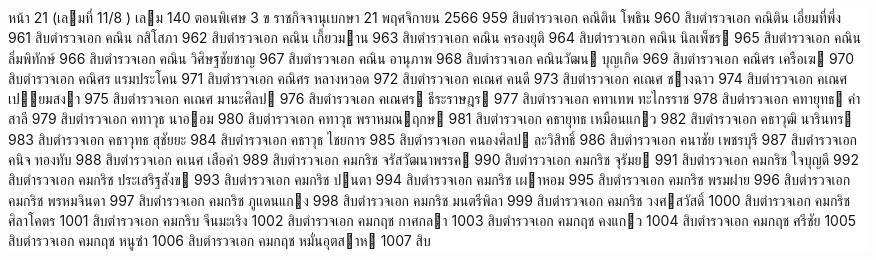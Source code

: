 หน้า 21 (เลมที่ 11/8 ) เลม 140 ตอนพิเศษ 3 ข ราชกิจจานุเบกษา 21 พฤศจิกายน 2566 959 สิบตํารวจเอก คณิติน โพธิน 960 สิบตํารวจเอก คณิติน เอี่ยมที่พึ่ง 961 สิบตํารวจเอก คณิน กสิโสภา 962 สิบตํารวจเอก คณิน เกี้ยวมาน 963 สิบตํารวจเอก คณิน ครองยุติ 964 สิบตํารวจเอก คณิน นิลเพ็ชร 965 สิบตํารวจเอก คณิน ลิ่มพิทักษ์ 966 สิบตํารวจเอก คณิน วิศิษฐชัยชาญ 967 สิบตํารวจเอก คณิน อานุภาพ 968 สิบตํารวจเอก คณินวัฒน บุญเกิด 969 สิบตํารวจเอก คณิศร เครือเฆ 970 สิบตํารวจเอก คณิศร แรมประโคน 971 สิบตํารวจเอก คณิศร หลางหวอด 972 สิบตํารวจเอก คเณศ คนดี 973 สิบตํารวจเอก คเณศ ชางฉาว 974 สิบตํารวจเอก คเณศ เปยมสงา 975 สิบตํารวจเอก คเณศ มานะศิลป 976 สิบตํารวจเอก คเณศร ธีระราษฎร 977 สิบตํารวจเอก คทาเทพ ทะไกรราช 978 สิบตํารวจเอก คทายุทธ คําสาลี 979 สิบตํารวจเอก คทาวุธ นาออม 980 สิบตํารวจเอก คทาวุธ พราหมณฤกษ 981 สิบตํารวจเอก คธายุทธ เหมือนแกว 982 สิบตํารวจเอก คธาวุฒิ นารินทร 983 สิบตํารวจเอก คธาวุทธ สุชัยยะ 984 สิบตํารวจเอก คธาวุธ ไชยการ 985 สิบตํารวจเอก คนองศิลป ละวิสิทธิ์ 986 สิบตํารวจเอก คนาชัย เพชรบุรี 987 สิบตํารวจเอก คนิจ ทองทับ 988 สิบตํารวจเอก คเนศ เสือคํา 989 สิบตํารวจเอก คมกริช จรัสวัฒนาพรรค 990 สิบตํารวจเอก คมกริช จุรัมย 991 สิบตํารวจเอก คมกริช ใจบุญดี 992 สิบตํารวจเอก คมกริช ประเสริฐสังข 993 สิบตํารวจเอก คมกริช ปนตา 994 สิบตํารวจเอก คมกริช เผาหอม 995 สิบตํารวจเอก คมกริช พรมฝาย 996 สิบตํารวจเอก คมกริช พรหมจินดา 997 สิบตํารวจเอก คมกริช ภูแดนแกง 998 สิบตํารวจเอก คมกริช มนตรีพิลา 999 สิบตํารวจเอก คมกริช วงศสวัสดิ์ 1000 สิบตํารวจเอก คมกริช ศิลาโคตร 1001 สิบตํารวจเอก คมกริบ จีนมะเริง 1002 สิบตํารวจเอก คมกฤช กาศกลา 1003 สิบตํารวจเอก คมกฤช คงแกว 1004 สิบตํารวจเอก คมกฤช ศรีชัย 1005 สิบตํารวจเอก คมกฤช หนูซํา 1006 สิบตํารวจเอก คมกฤช หมั่นอุตสาห 1007 สิบ